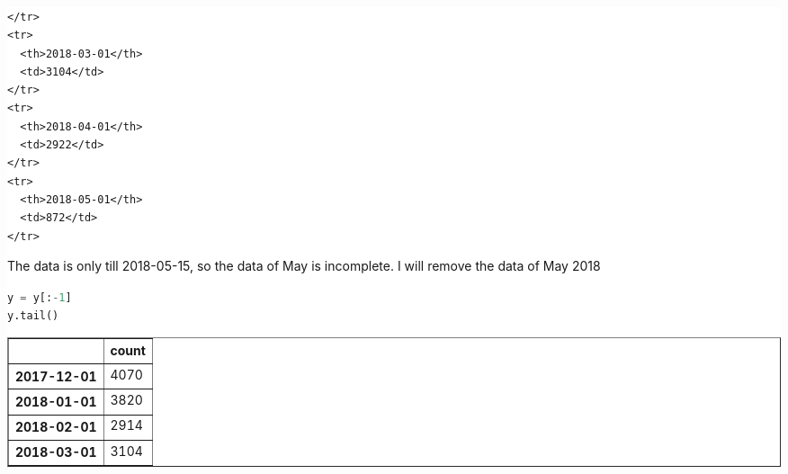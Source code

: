     </tr>
    <tr>
      <th>2018-03-01</th>
      <td>3104</td>
    </tr>
    <tr>
      <th>2018-04-01</th>
      <td>2922</td>
    </tr>
    <tr>
      <th>2018-05-01</th>
      <td>872</td>
    </tr>
  </tbody>
</table>
</div>



The data is only till 2018-05-15, so the data of May is incomplete. I will remove the data of May 2018


```python
y = y[:-1]
y.tail()
```




<div>
<style scoped>
    .dataframe tbody tr th:only-of-type {
        vertical-align: middle;
    }

    .dataframe tbody tr th {
        vertical-align: top;
    }

    .dataframe thead th {
        text-align: right;
    }
</style>
<table border="1" class="dataframe">
  <thead>
    <tr style="text-align: right;">
      <th></th>
      <th>count</th>
    </tr>
  </thead>
  <tbody>
    <tr>
      <th>2017-12-01</th>
      <td>4070</td>
    </tr>
    <tr>
      <th>2018-01-01</th>
      <td>3820</td>
    </tr>
    <tr>
      <th>2018-02-01</th>
      <td>2914</td>
    </tr>
    <tr>
      <th>2018-03-01</th>
      <td>3104</td>
    </tr>